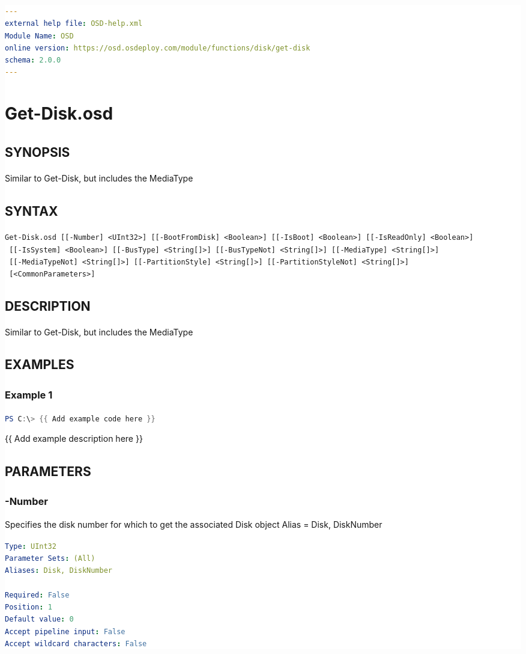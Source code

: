 ```yaml
---
external help file: OSD-help.xml
Module Name: OSD
online version: https://osd.osdeploy.com/module/functions/disk/get-disk
schema: 2.0.0
---
```


# Get-Disk.osd

## SYNOPSIS
Similar to Get-Disk, but includes the MediaType

## SYNTAX

```
Get-Disk.osd [[-Number] <UInt32>] [[-BootFromDisk] <Boolean>] [[-IsBoot] <Boolean>] [[-IsReadOnly] <Boolean>]
 [[-IsSystem] <Boolean>] [[-BusType] <String[]>] [[-BusTypeNot] <String[]>] [[-MediaType] <String[]>]
 [[-MediaTypeNot] <String[]>] [[-PartitionStyle] <String[]>] [[-PartitionStyleNot] <String[]>]
 [<CommonParameters>]
```

## DESCRIPTION
Similar to Get-Disk, but includes the MediaType

## EXAMPLES

### Example 1
```powershell
PS C:\> {{ Add example code here }}
```

{{ Add example description here }}

## PARAMETERS

### -Number
Specifies the disk number for which to get the associated Disk object
Alias = Disk, DiskNumber

```yaml
Type: UInt32
Parameter Sets: (All)
Aliases: Disk, DiskNumber

Required: False
Position: 1
Default value: 0
Accept pipeline input: False
Accept wildcard characters: False
```
